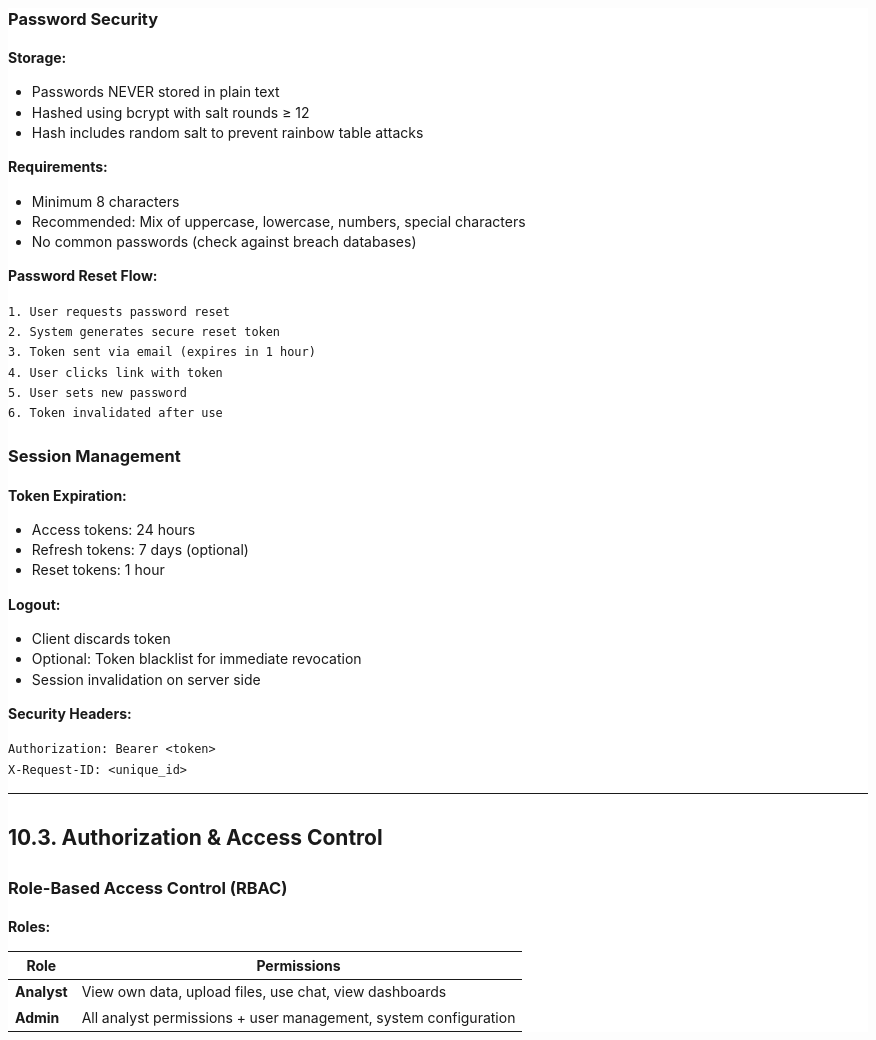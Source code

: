 ### Password Security

**Storage:**
- Passwords NEVER stored in plain text
- Hashed using bcrypt with salt rounds ≥ 12
- Hash includes random salt to prevent rainbow table attacks

**Requirements:**
- Minimum 8 characters
- Recommended: Mix of uppercase, lowercase, numbers, special characters
- No common passwords (check against breach databases)

**Password Reset Flow:**
```
1. User requests password reset
2. System generates secure reset token
3. Token sent via email (expires in 1 hour)
4. User clicks link with token
5. User sets new password
6. Token invalidated after use
```

### Session Management

**Token Expiration:**
- Access tokens: 24 hours
- Refresh tokens: 7 days (optional)
- Reset tokens: 1 hour

**Logout:**
- Client discards token
- Optional: Token blacklist for immediate revocation
- Session invalidation on server side

**Security Headers:**
```
Authorization: Bearer <token>
X-Request-ID: <unique_id>
```

---

## 10.3. Authorization & Access Control

### Role-Based Access Control (RBAC)

**Roles:**

| Role | Permissions |
|------|-------------|
| **Analyst** | View own data, upload files, use chat, view dashboards |
| **Admin** | All analyst permissions + user management, system configuration |
